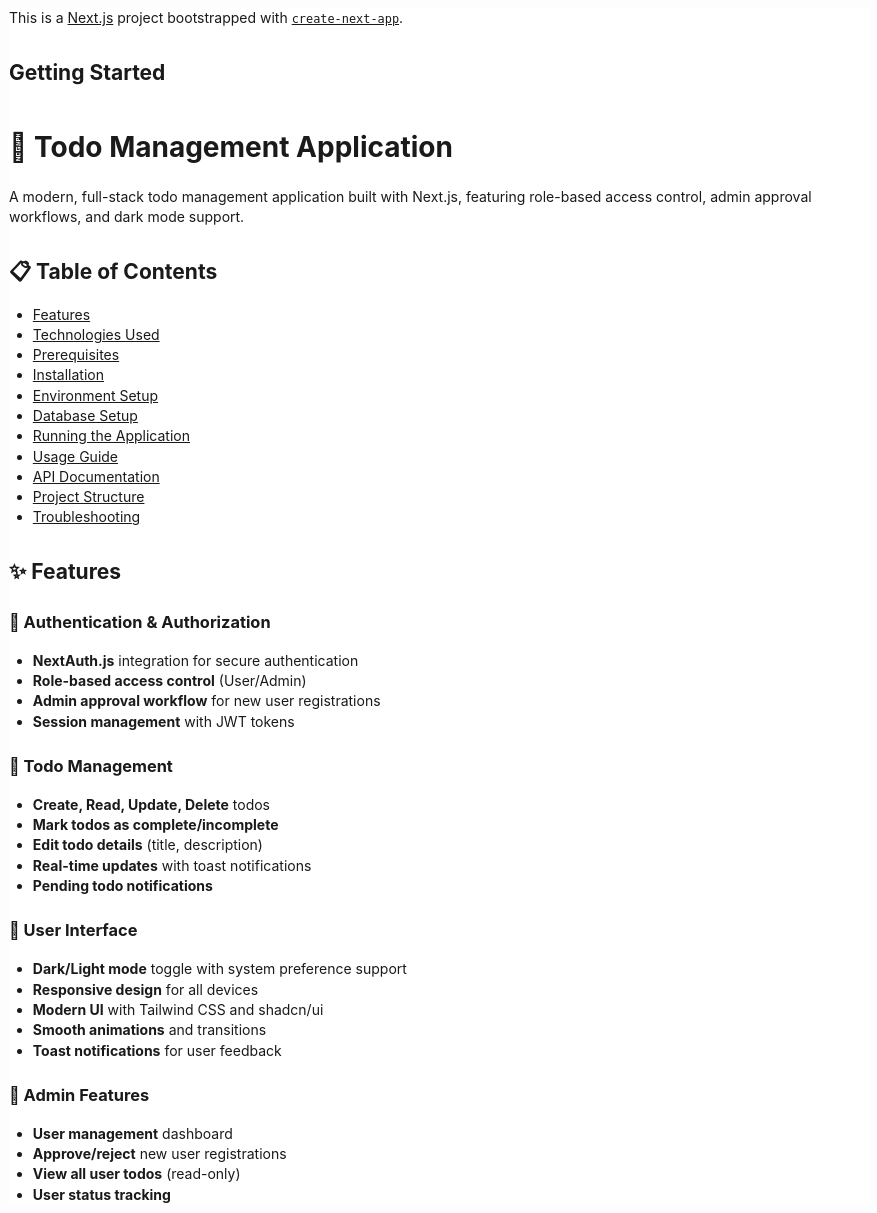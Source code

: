This is a [Next.js](https://nextjs.org) project bootstrapped with [`create-next-app`](https://nextjs.org/docs/app/api-reference/cli/create-next-app).

## Getting Started
# 🚀 Todo Management Application

A modern, full-stack todo management application built with Next.js, featuring role-based access control, admin approval workflows, and dark mode support.

## 📋 Table of Contents

- [Features](#-features)
- [Technologies Used](#-technologies-used)
- [Prerequisites](#-prerequisites)
- [Installation](#-installation)
- [Environment Setup](#-environment-setup)
- [Database Setup](#-database-setup)
- [Running the Application](#-running-the-application)
- [Usage Guide](#-usage-guide)
- [API Documentation](#-api-documentation)
- [Project Structure](#-project-structure)
- [Troubleshooting](#-troubleshooting)

## ✨ Features

### 🔐 Authentication & Authorization
- **NextAuth.js** integration for secure authentication
- **Role-based access control** (User/Admin)
- **Admin approval workflow** for new user registrations
- **Session management** with JWT tokens

### 📝 Todo Management
- **Create, Read, Update, Delete** todos
- **Mark todos as complete/incomplete**
- **Edit todo details** (title, description)
- **Real-time updates** with toast notifications
- **Pending todo notifications**

### 🎨 User Interface
- **Dark/Light mode** toggle with system preference support
- **Responsive design** for all devices
- **Modern UI** with Tailwind CSS and shadcn/ui
- **Smooth animations** and transitions
- **Toast notifications** for user feedback

### 👥 Admin Features
- **User management** dashboard
- **Approve/reject** new user registrations
- **View all user todos** (read-only)
- **User status tracking**
